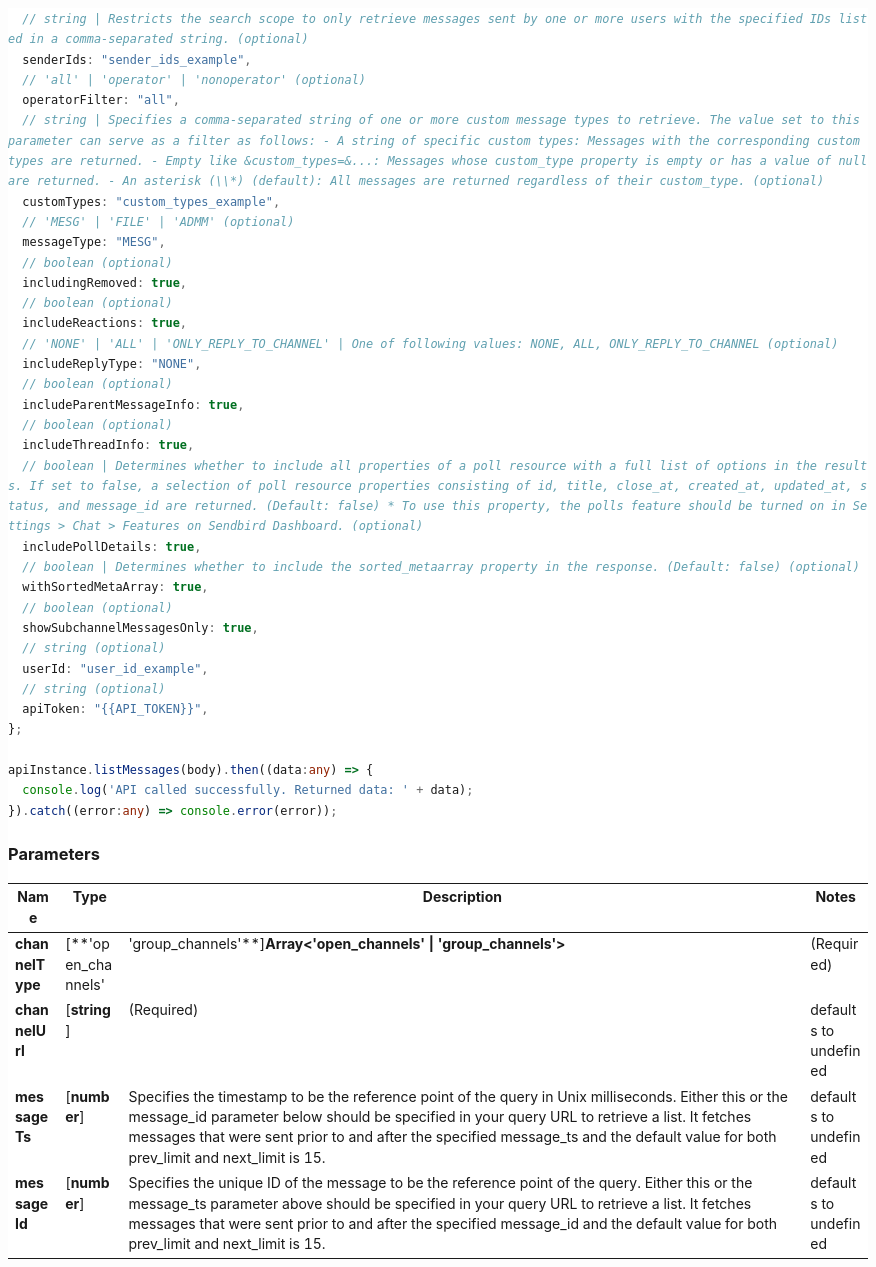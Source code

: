 ```typescript
  // string | Restricts the search scope to only retrieve messages sent by one or more users with the specified IDs listed in a comma-separated string. (optional)
  senderIds: "sender_ids_example",
  // 'all' | 'operator' | 'nonoperator' (optional)
  operatorFilter: "all",
  // string | Specifies a comma-separated string of one or more custom message types to retrieve. The value set to this parameter can serve as a filter as follows: - A string of specific custom types: Messages with the corresponding custom types are returned. - Empty like &custom_types=&...: Messages whose custom_type property is empty or has a value of null are returned. - An asterisk (\\*) (default): All messages are returned regardless of their custom_type. (optional)
  customTypes: "custom_types_example",
  // 'MESG' | 'FILE' | 'ADMM' (optional)
  messageType: "MESG",
  // boolean (optional)
  includingRemoved: true,
  // boolean (optional)
  includeReactions: true,
  // 'NONE' | 'ALL' | 'ONLY_REPLY_TO_CHANNEL' | One of following values: NONE, ALL, ONLY_REPLY_TO_CHANNEL (optional)
  includeReplyType: "NONE",
  // boolean (optional)
  includeParentMessageInfo: true,
  // boolean (optional)
  includeThreadInfo: true,
  // boolean | Determines whether to include all properties of a poll resource with a full list of options in the results. If set to false, a selection of poll resource properties consisting of id, title, close_at, created_at, updated_at, status, and message_id are returned. (Default: false) * To use this property, the polls feature should be turned on in Settings > Chat > Features on Sendbird Dashboard. (optional)
  includePollDetails: true,
  // boolean | Determines whether to include the sorted_metaarray property in the response. (Default: false) (optional)
  withSortedMetaArray: true,
  // boolean (optional)
  showSubchannelMessagesOnly: true,
  // string (optional)
  userId: "user_id_example",
  // string (optional)
  apiToken: "{{API_TOKEN}}",
};

apiInstance.listMessages(body).then((data:any) => {
  console.log('API called successfully. Returned data: ' + data);
}).catch((error:any) => console.error(error));
```


### Parameters

Name | Type | Description  | Notes
------------- | ------------- | ------------- | -------------
 **channelType** | [**&#39;open_channels&#39; | &#39;group_channels&#39;**]**Array<&#39;open_channels&#39; &#124; &#39;group_channels&#39;>** | (Required)  | defaults to undefined
 **channelUrl** | [**string**] | (Required)  | defaults to undefined
 **messageTs** | [**number**] | Specifies the timestamp to be the reference point of the query in Unix milliseconds. Either this or the message_id parameter below should be specified in your query URL to retrieve a list. It fetches messages that were sent prior to and after the specified message_ts and the default value for both prev_limit and next_limit is 15. | defaults to undefined
 **messageId** | [**number**] | Specifies the unique ID of the message to be the reference point of the query. Either this or the message_ts parameter above should be specified in your query URL to retrieve a list. It fetches messages that were sent prior to and after the specified message_id and the default value for both prev_limit and next_limit is 15. | defaults to undefined